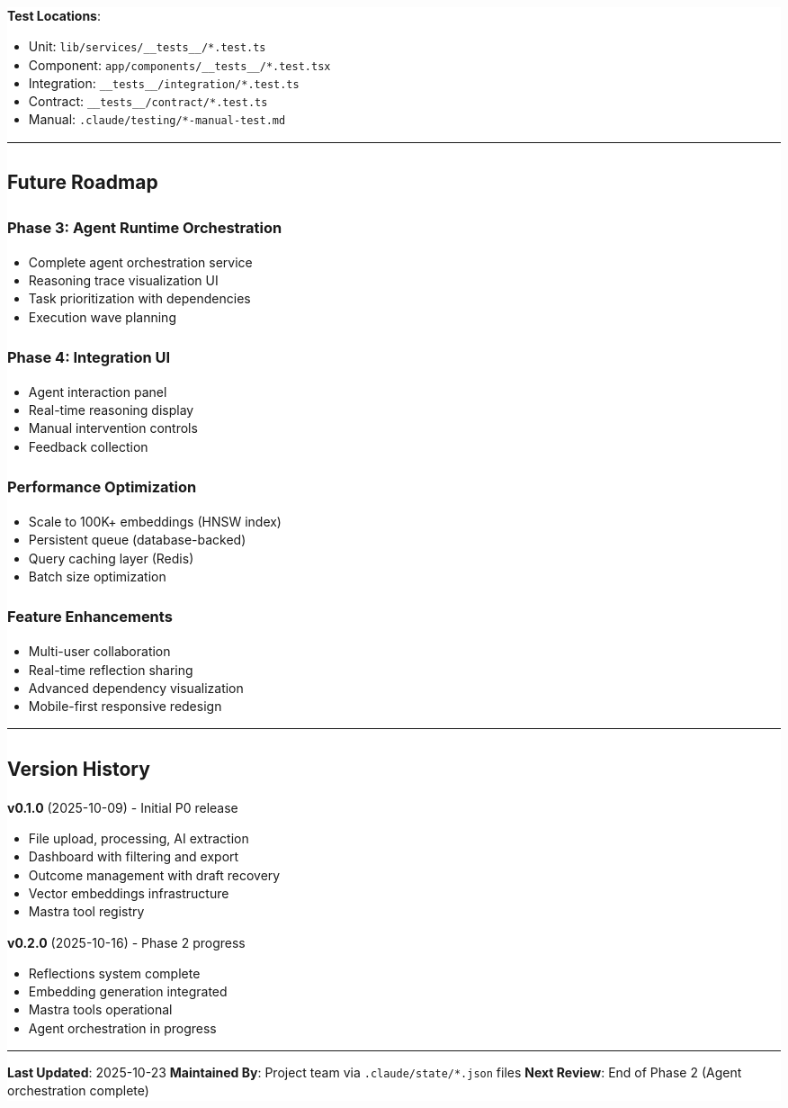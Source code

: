 **Test Locations**:
- Unit: `lib/services/__tests__/*.test.ts`
- Component: `app/components/__tests__/*.test.tsx`
- Integration: `__tests__/integration/*.test.ts`
- Contract: `__tests__/contract/*.test.ts`
- Manual: `.claude/testing/*-manual-test.md`

---

## Future Roadmap

### Phase 3: Agent Runtime Orchestration
- Complete agent orchestration service
- Reasoning trace visualization UI
- Task prioritization with dependencies
- Execution wave planning

### Phase 4: Integration UI
- Agent interaction panel
- Real-time reasoning display
- Manual intervention controls
- Feedback collection

### Performance Optimization
- Scale to 100K+ embeddings (HNSW index)
- Persistent queue (database-backed)
- Query caching layer (Redis)
- Batch size optimization

### Feature Enhancements
- Multi-user collaboration
- Real-time reflection sharing
- Advanced dependency visualization
- Mobile-first responsive redesign

---

## Version History

**v0.1.0** (2025-10-09) - Initial P0 release
- File upload, processing, AI extraction
- Dashboard with filtering and export
- Outcome management with draft recovery
- Vector embeddings infrastructure
- Mastra tool registry

**v0.2.0** (2025-10-16) - Phase 2 progress
- Reflections system complete
- Embedding generation integrated
- Mastra tools operational
- Agent orchestration in progress

---

**Last Updated**: 2025-10-23
**Maintained By**: Project team via `.claude/state/*.json` files
**Next Review**: End of Phase 2 (Agent orchestration complete)
